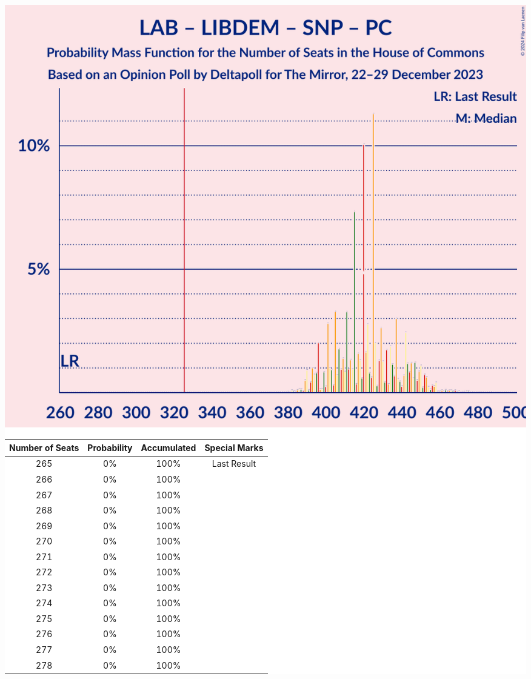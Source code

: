 ![Graph with seats probability mass function not yet produced](2023-12-29-Deltapoll-coalitions-seats-pmf-lab–libdem–snp–pc.png "Seats Probability Mass Function")

| Number of Seats | Probability | Accumulated | Special Marks |
|:---------------:|:-----------:|:-----------:|:-------------:|
| 265 | 0% | 100% | Last Result |
| 266 | 0% | 100% |  |
| 267 | 0% | 100% |  |
| 268 | 0% | 100% |  |
| 269 | 0% | 100% |  |
| 270 | 0% | 100% |  |
| 271 | 0% | 100% |  |
| 272 | 0% | 100% |  |
| 273 | 0% | 100% |  |
| 274 | 0% | 100% |  |
| 275 | 0% | 100% |  |
| 276 | 0% | 100% |  |
| 277 | 0% | 100% |  |
| 278 | 0% | 100% |  |